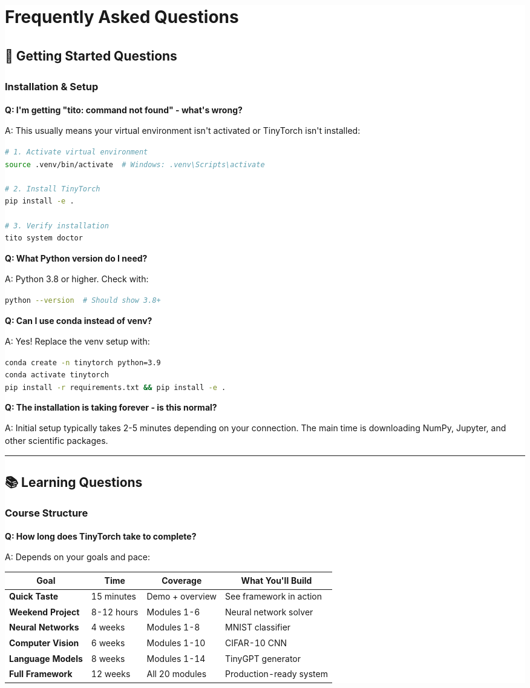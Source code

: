 # Frequently Asked Questions

## 🤔 Getting Started Questions

### **Installation & Setup**

**Q: I'm getting "tito: command not found" - what's wrong?**

A: This usually means your virtual environment isn't activated or TinyTorch isn't installed:

```bash
# 1. Activate virtual environment
source .venv/bin/activate  # Windows: .venv\Scripts\activate

# 2. Install TinyTorch
pip install -e .

# 3. Verify installation
tito system doctor
```

**Q: What Python version do I need?**

A: Python 3.8 or higher. Check with:
```bash
python --version  # Should show 3.8+
```

**Q: Can I use conda instead of venv?**

A: Yes! Replace the venv setup with:
```bash
conda create -n tinytorch python=3.9
conda activate tinytorch
pip install -r requirements.txt && pip install -e .
```

**Q: The installation is taking forever - is this normal?**

A: Initial setup typically takes 2-5 minutes depending on your connection. The main time is downloading NumPy, Jupyter, and other scientific packages.

---

## 📚 Learning Questions

### **Course Structure**

**Q: How long does TinyTorch take to complete?**

A: Depends on your goals and pace:

| **Goal** | **Time** | **Coverage** | **What You'll Build** |
|----------|----------|--------------|----------------------|
| **Quick Taste** | 15 minutes | Demo + overview | See framework in action |
| **Weekend Project** | 8-12 hours | Modules 1-6 | Neural network solver |
| **Neural Networks** | 4 weeks | Modules 1-8 | MNIST classifier |
| **Computer Vision** | 6 weeks | Modules 1-10 | CIFAR-10 CNN |
| **Language Models** | 8 weeks | Modules 1-14 | TinyGPT generator |
| **Full Framework** | 12 weeks | All 20 modules | Production-ready system |
